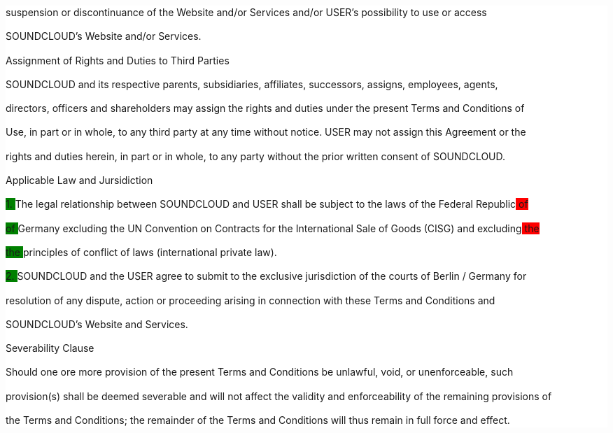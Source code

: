 
suspension or discontinuance of the Website and/or Services and/or USER’s possibility to use or access


SOUNDCLOUD’s Website and/or Services.


Assignment of Rights and Duties to Third Parties


SOUNDCLOUD and its respective parents, subsidiaries, affiliates, successors, assigns, employees, agents,


directors, officers and shareholders may assign the rights and duties under the present Terms and Conditions of


Use, in part or in whole, to any third party at any time without notice. USER may not assign this Agreement or the


rights and duties herein, in part or in whole, to any party without the prior written consent of SOUNDCLOUD.


Applicable Law and Jursidiction


<span style="background-color: green;">1. </span>The legal relationship between SOUNDCLOUD and USER shall be subject to the laws of the Federal Republic<span style="background-color: red;"> of</span>


<span style="background-color: green;">of </span>Germany excluding the UN Convention on Contracts for the International Sale of Goods (CISG) and excluding<span style="background-color: red;"> the</span>


<span style="background-color: green;">the </span>principles of conflict of laws (international private law).


<span style="background-color: green;">2. </span>SOUNDCLOUD and the USER agree to submit to the exclusive jurisdiction of the courts of Berlin / Germany for<span style="background-color: green;">


resolution of any dispute, action or proceeding arising in connection with these Terms and Conditions and


SOUNDCLOUD’s Website and Services.


Severability Clause


Should one ore more provision of the present Terms and Conditions be unlawful, void, or unenforceable, such


provision(s) shall be deemed severable and will not affect the validity and enforceability of the remaining provisions of


the Terms and Conditions; the remainder of the Terms and Conditions will thus remain in full force and effect.
